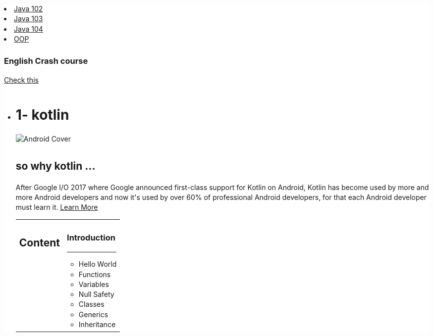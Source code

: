 <li><a href="https://www.youtube.com/watch?v=9w1jLen1lRU&amp;list=PL138BE19EA2405C94" rel="nofollow">Java 102</a></li>
<li><a href="https://www.youtube.com/watch?v=d1b2-99QzEo&amp;list=PLA94A6FB67AB4CD0D" rel="nofollow">Java 103</a></li>
<li><a href="https://www.youtube.com/watch?v=SjbXtRjavjA&amp;list=PLqmVQqNLdVv11bup4o0bRR4zxG2Gu05gX" rel="nofollow">Java 104</a></li>
</ol>
</li>
<li><a href="https://www.youtube.com/watch?v=M3Na5luSx50&amp;list=PL1DUmTEdeA6Icttz-O9C3RPRF8R8Px5vk" rel="nofollow">OOP</a></li>
</ul>

<h3>English Crash course </h3>
<a href="https://m.youtube.com/playlist?list=PLTTTcaxrixZT6v8k_QVSALXHX3KnaruuX" rel="nofollow">Check this</a>


<ul>

<li>
 <h1>
  1- kotlin
 </h1>
 <p></p> 
  <img src="https://github.com/ahmed-faroukk/Android-RoadMap/assets/72602749/8978001f-3620-46d0-9a65-93aa51b2e0ef" alt="Android Cover" style="max-width: 100%"></a>

</li>

<h2>so why kotlin ...</h2>
After Google I/O 2017 where Google announced first-class support for Kotlin on Android, Kotlin has become used by more and more Android developers and now it's used by over 60% of professional Android developers, for that each Android developer must learn it. <a href="https://developer.android.com/kotlin" rel="nofollow">Learn More</a>

<table>
  <tr>
    <td>
      <h2>Content</h2>
    </td>
    <td>
  <h3>Introduction</h3>
     <hr width="100%" color="yellow" size="3">

  <ul>
    <li>Hello World</li>
    <li>Functions</li>
    <li>Variables</li>
    <li>Null Safety</li>
    <li>Classes</li>
    <li>Generics</li>
    <li>Inheritance</li>
  </ul>
</td>
